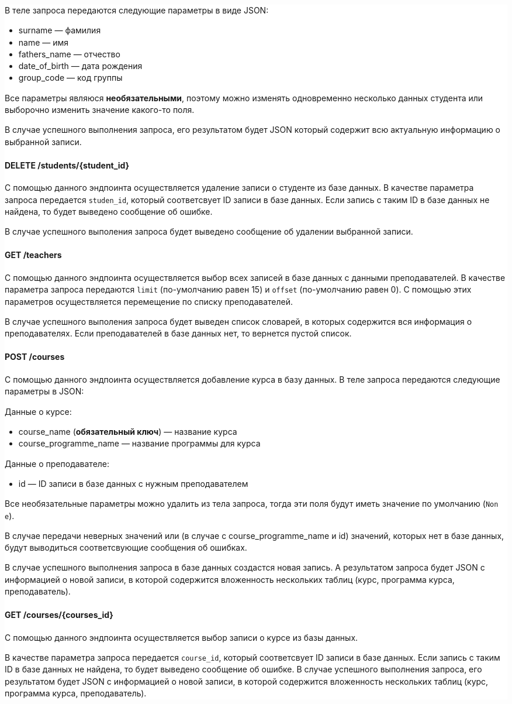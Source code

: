 В теле запроса передаются следующие параметры в виде JSON:
* surname  — фамилия
* name  — имя
* fathers_name  — отчество
* date_of_birth  — дата рождения
* group_code  — код группы  

Все параметры являюся **необязательными**, поэтому можно изменять одновременно несколько данных студента или выборочно изменить значение какого-то поля.

В случае успешного выполнения запроса, его результатом будет JSON который содержит всю актуальную информацию о выбранной записи. 

#### DELETE /students/{student_id}
С помощью данного эндпоинта осуществляется удаление записи о студенте из базе данных. В качестве параметра запроса передается `studen_id`, который соответсвует ID записи в базе данных. Если запись с таким ID в базе данных не найдена, то будет выведено сообщение об ошибке.  

В случае успешного выполения запроса будет выведено сообщение об удалении выбранной записи.

#### GET /teachers
С помощью данного эндпоинта осуществляется выбор всех записей в базе данных с данными преподавателей. В качестве параметра запроса передаются `limit` (по-умолчанию равен 15) и `offset` (по-умолчанию равен 0). С помощью этих параметров осуществляется перемещение по списку преподавателей.

В случае успешного выполения запроса будет выведен список словарей, в которых содержится вся информация о преподавателях. Если преподавателей в базе данных нет, то вернется пустой список.


#### POST /courses
С помощью данного эндпоинта осуществляется добавление курса в базу данных. В теле запроса передаются следующие параметры в JSON:

Данные о курсе:
* course_name (**обязательный ключ**) — название курса
* course_programme_name  — название программы для курса

Данные о преподавателе:
* id — ID записи в базе данных с нужным преподавателем

Все необязательные параметры можно удалить из тела запроса, тогда эти поля будут иметь значение по умолчанию (`None`).

В случае передачи неверных значений или (в случае с course_programme_name и id) значений, которых нет в базе данных, будут выводиться соответсвующие сообщения об ошибках.

В случае успешного выполнения запроса в базе данных создастся новая запись. А результатом запроса будет JSON с информацией о новой записи, в которой содержится вложенность нескольких таблиц (курс, программа курса, преподаватель).

#### GET /courses/{courses_id}
С помощью данного эндпоинта осуществляется выбор записи о курсе из базы данных.

В качестве параметра запроса передается `course_id`, который соответсвует ID записи в базе данных. Если запись с таким ID в базе данных не найдена, то будет выведено сообщение об ошибке. В случае успешного выполнения запроса, его результатом будет JSON с информацией о новой записи, в которой содержится вложенность нескольких таблиц (курс, программа курса, преподаватель).
